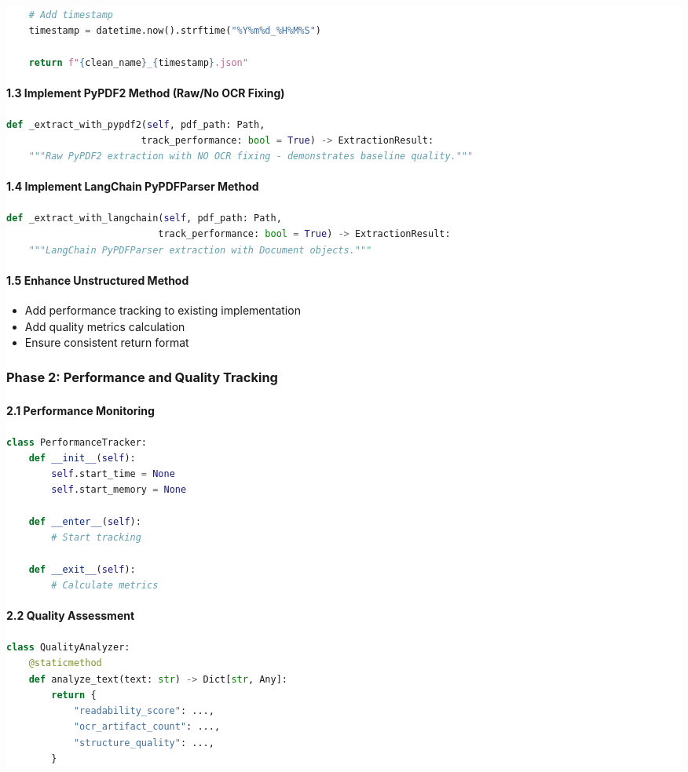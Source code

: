 ```python
    # Add timestamp
    timestamp = datetime.now().strftime("%Y%m%d_%H%M%S")

    return f"{clean_name}_{timestamp}.json"
```

#### 1.3 Implement PyPDF2 Method (Raw/No OCR Fixing)

```python
def _extract_with_pypdf2(self, pdf_path: Path,
                        track_performance: bool = True) -> ExtractionResult:
    """Raw PyPDF2 extraction with NO OCR fixing - demonstrates baseline quality."""
```

#### 1.4 Implement LangChain PyPDFParser Method

```python
def _extract_with_langchain(self, pdf_path: Path,
                           track_performance: bool = True) -> ExtractionResult:
    """LangChain PyPDFParser extraction with Document objects."""
```

#### 1.5 Enhance Unstructured Method

- Add performance tracking to existing implementation
- Add quality metrics calculation
- Ensure consistent return format

### Phase 2: Performance and Quality Tracking

#### 2.1 Performance Monitoring

```python
class PerformanceTracker:
    def __init__(self):
        self.start_time = None
        self.start_memory = None

    def __enter__(self):
        # Start tracking

    def __exit__(self):
        # Calculate metrics
```

#### 2.2 Quality Assessment

```python
class QualityAnalyzer:
    @staticmethod
    def analyze_text(text: str) -> Dict[str, Any]:
        return {
            "readability_score": ...,
            "ocr_artifact_count": ...,
            "structure_quality": ...,
        }
```
